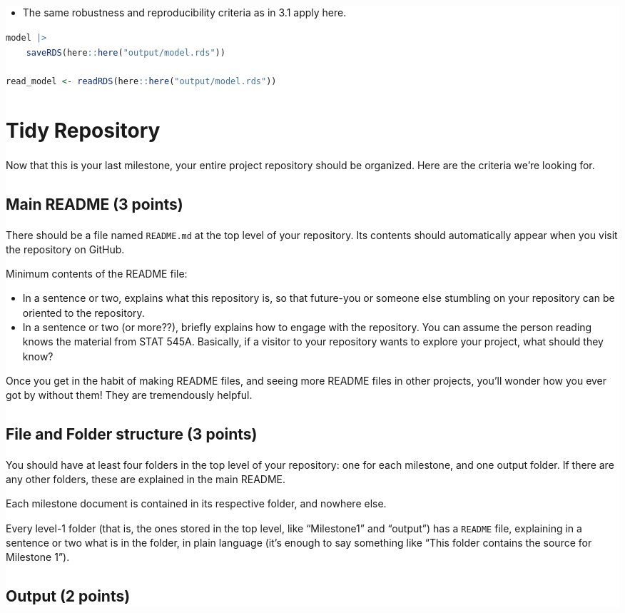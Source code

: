 -   The same robustness and reproducibility criteria as in 3.1 apply
    here.



``` r
model |>
    saveRDS(here::here("output/model.rds"))

read_model <- readRDS(here::here("output/model.rds"))
```



# Tidy Repository

Now that this is your last milestone, your entire project repository
should be organized. Here are the criteria we’re looking for.

## Main README (3 points)

There should be a file named `README.md` at the top level of your
repository. Its contents should automatically appear when you visit the
repository on GitHub.

Minimum contents of the README file:

-   In a sentence or two, explains what this repository is, so that
    future-you or someone else stumbling on your repository can be
    oriented to the repository.
-   In a sentence or two (or more??), briefly explains how to engage
    with the repository. You can assume the person reading knows the
    material from STAT 545A. Basically, if a visitor to your repository
    wants to explore your project, what should they know?

Once you get in the habit of making README files, and seeing more README
files in other projects, you’ll wonder how you ever got by without them!
They are tremendously helpful.

## File and Folder structure (3 points)

You should have at least four folders in the top level of your
repository: one for each milestone, and one output folder. If there are
any other folders, these are explained in the main README.

Each milestone document is contained in its respective folder, and
nowhere else.

Every level-1 folder (that is, the ones stored in the top level, like
“Milestone1” and “output”) has a `README` file, explaining in a sentence
or two what is in the folder, in plain language (it’s enough to say
something like “This folder contains the source for Milestone 1”).

## Output (2 points)
